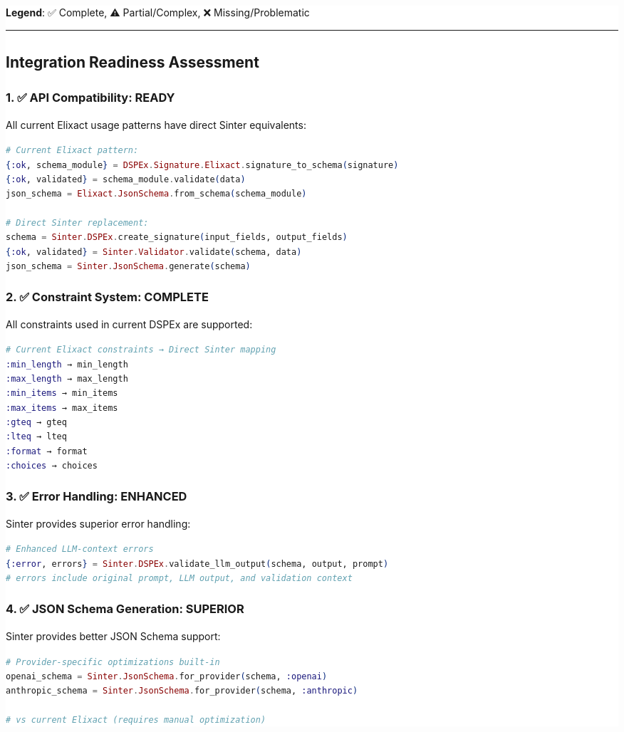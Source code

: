 **Legend**: ✅ Complete, ⚠️ Partial/Complex, ❌ Missing/Problematic

---

## Integration Readiness Assessment

### 1. ✅ **API Compatibility**: READY

All current Elixact usage patterns have direct Sinter equivalents:

```elixir
# Current Elixact pattern:
{:ok, schema_module} = DSPEx.Signature.Elixact.signature_to_schema(signature)
{:ok, validated} = schema_module.validate(data)
json_schema = Elixact.JsonSchema.from_schema(schema_module)

# Direct Sinter replacement:
schema = Sinter.DSPEx.create_signature(input_fields, output_fields)
{:ok, validated} = Sinter.Validator.validate(schema, data)
json_schema = Sinter.JsonSchema.generate(schema)
```

### 2. ✅ **Constraint System**: COMPLETE

All constraints used in current DSPEx are supported:

```elixir
# Current Elixact constraints → Direct Sinter mapping
:min_length → min_length
:max_length → max_length
:min_items → min_items
:max_items → max_items
:gteq → gteq
:lteq → lteq
:format → format
:choices → choices
```

### 3. ✅ **Error Handling**: ENHANCED

Sinter provides superior error handling:

```elixir
# Enhanced LLM-context errors
{:error, errors} = Sinter.DSPEx.validate_llm_output(schema, output, prompt)
# errors include original prompt, LLM output, and validation context
```

### 4. ✅ **JSON Schema Generation**: SUPERIOR

Sinter provides better JSON Schema support:

```elixir
# Provider-specific optimizations built-in
openai_schema = Sinter.JsonSchema.for_provider(schema, :openai)
anthropic_schema = Sinter.JsonSchema.for_provider(schema, :anthropic)

# vs current Elixact (requires manual optimization)
```
